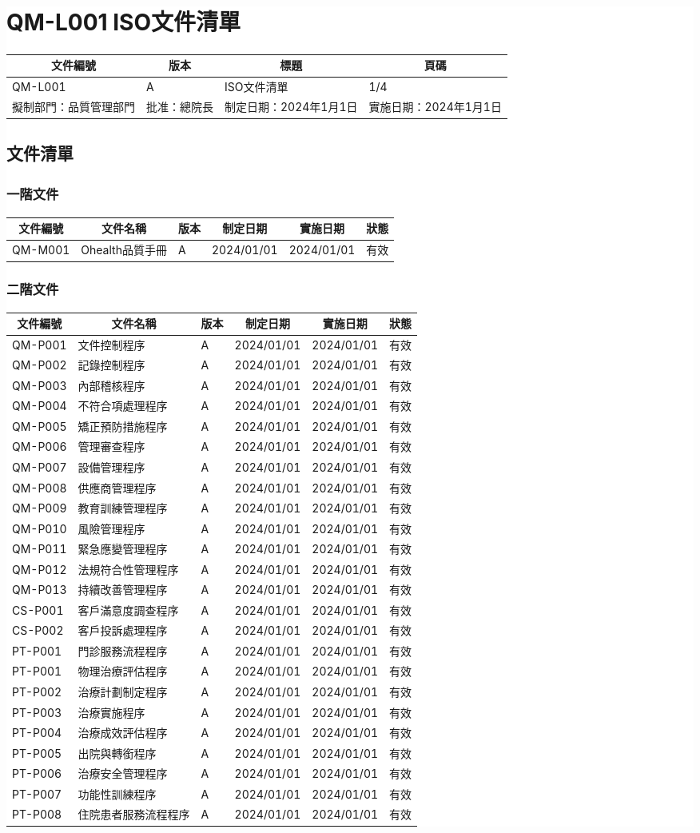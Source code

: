 # QM-L001 ISO文件清單

| 文件編號 | 版本 | 標題 | 頁碼 | 
|--------|------|-----|------|
| QM-L001 | A | ISO文件清單 | 1/4 |
| 擬制部門：品質管理部門 | 批准：總院長 | 制定日期：2024年1月1日 | 實施日期：2024年1月1日 |

## 文件清單

### 一階文件

| 文件編號 | 文件名稱 | 版本 | 制定日期 | 實施日期 | 狀態 |
|---------|---------|------|---------|----------|------|
| QM-M001 | Ohealth品質手冊 | A | 2024/01/01 | 2024/01/01 | 有效 |

### 二階文件

| 文件編號 | 文件名稱 | 版本 | 制定日期 | 實施日期 | 狀態 |
|---------|---------|------|---------|----------|------|
| QM-P001 | 文件控制程序 | A | 2024/01/01 | 2024/01/01 | 有效 |
| QM-P002 | 記錄控制程序 | A | 2024/01/01 | 2024/01/01 | 有效 |
| QM-P003 | 內部稽核程序 | A | 2024/01/01 | 2024/01/01 | 有效 |
| QM-P004 | 不符合項處理程序 | A | 2024/01/01 | 2024/01/01 | 有效 |
| QM-P005 | 矯正預防措施程序 | A | 2024/01/01 | 2024/01/01 | 有效 |
| QM-P006 | 管理審查程序 | A | 2024/01/01 | 2024/01/01 | 有效 |
| QM-P007 | 設備管理程序 | A | 2024/01/01 | 2024/01/01 | 有效 |
| QM-P008 | 供應商管理程序 | A | 2024/01/01 | 2024/01/01 | 有效 |
| QM-P009 | 教育訓練管理程序 | A | 2024/01/01 | 2024/01/01 | 有效 |
| QM-P010 | 風險管理程序 | A | 2024/01/01 | 2024/01/01 | 有效 |
| QM-P011 | 緊急應變管理程序 | A | 2024/01/01 | 2024/01/01 | 有效 |
| QM-P012 | 法規符合性管理程序 | A | 2024/01/01 | 2024/01/01 | 有效 |
| QM-P013 | 持續改善管理程序 | A | 2024/01/01 | 2024/01/01 | 有效 |
| CS-P001 | 客戶滿意度調查程序 | A | 2024/01/01 | 2024/01/01 | 有效 |
| CS-P002 | 客戶投訴處理程序 | A | 2024/01/01 | 2024/01/01 | 有效 |
| PT-P001 | 門診服務流程程序 | A | 2024/01/01 | 2024/01/01 | 有效 |
| PT-P001 | 物理治療評估程序 | A | 2024/01/01 | 2024/01/01 | 有效 |
| PT-P002 | 治療計劃制定程序 | A | 2024/01/01 | 2024/01/01 | 有效 |
| PT-P003 | 治療實施程序 | A | 2024/01/01 | 2024/01/01 | 有效 |
| PT-P004 | 治療成效評估程序 | A | 2024/01/01 | 2024/01/01 | 有效 |
| PT-P005 | 出院與轉銜程序 | A | 2024/01/01 | 2024/01/01 | 有效 |
| PT-P006 | 治療安全管理程序 | A | 2024/01/01 | 2024/01/01 | 有效 |
| PT-P007 | 功能性訓練程序 | A | 2024/01/01 | 2024/01/01 | 有效 |
| PT-P008 | 住院患者服務流程程序 | A | 2024/01/01 | 2024/01/01 | 有效 |